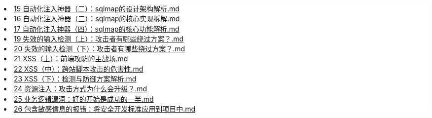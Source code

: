 <li>
<a class="menu-item" href="/%e4%b8%93%e6%a0%8f/Web%e6%bc%8f%e6%b4%9e%e6%8c%96%e6%8e%98%e5%ae%9e%e6%88%98/15%20%e8%87%aa%e5%8a%a8%e5%8c%96%e6%b3%a8%e5%85%a5%e7%a5%9e%e5%99%a8%ef%bc%88%e4%ba%8c%ef%bc%89%ef%bc%9asqlmap%e7%9a%84%e8%ae%be%e8%ae%a1%e6%9e%b6%e6%9e%84%e8%a7%a3%e6%9e%90.md" id="15 自动化注入神器（二）：sqlmap的设计架构解析.md">15 自动化注入神器（二）：sqlmap的设计架构解析.md</a>
</li>
<li>
<a class="menu-item" href="/%e4%b8%93%e6%a0%8f/Web%e6%bc%8f%e6%b4%9e%e6%8c%96%e6%8e%98%e5%ae%9e%e6%88%98/16%20%e8%87%aa%e5%8a%a8%e5%8c%96%e6%b3%a8%e5%85%a5%e7%a5%9e%e5%99%a8%ef%bc%88%e4%b8%89%ef%bc%89%ef%bc%9asqlmap%e7%9a%84%e6%a0%b8%e5%bf%83%e5%ae%9e%e7%8e%b0%e6%8b%86%e8%a7%a3.md" id="16 自动化注入神器（三）：sqlmap的核心实现拆解.md">16 自动化注入神器（三）：sqlmap的核心实现拆解.md</a>
</li>
<li>
<a class="menu-item" href="/%e4%b8%93%e6%a0%8f/Web%e6%bc%8f%e6%b4%9e%e6%8c%96%e6%8e%98%e5%ae%9e%e6%88%98/17%20%e8%87%aa%e5%8a%a8%e5%8c%96%e6%b3%a8%e5%85%a5%e7%a5%9e%e5%99%a8%ef%bc%88%e5%9b%9b%ef%bc%89%ef%bc%9asqlmap%e7%9a%84%e6%a0%b8%e5%bf%83%e5%8a%9f%e8%83%bd%e8%a7%a3%e6%9e%90.md" id="17 自动化注入神器（四）：sqlmap的核心功能解析.md">17 自动化注入神器（四）：sqlmap的核心功能解析.md</a>
</li>
<li>
<a class="menu-item" href="/%e4%b8%93%e6%a0%8f/Web%e6%bc%8f%e6%b4%9e%e6%8c%96%e6%8e%98%e5%ae%9e%e6%88%98/19%20%e5%a4%b1%e6%95%88%e7%9a%84%e8%be%93%e5%85%a5%e6%a3%80%e6%b5%8b%ef%bc%88%e4%b8%8a%ef%bc%89%ef%bc%9a%e6%94%bb%e5%87%bb%e8%80%85%e6%9c%89%e5%93%aa%e4%ba%9b%e7%bb%95%e8%bf%87%e6%96%b9%e6%a1%88%ef%bc%9f.md" id="19 失效的输入检测（上）：攻击者有哪些绕过方案？.md">19 失效的输入检测（上）：攻击者有哪些绕过方案？.md</a>
</li>
<li>
<a class="menu-item" href="/%e4%b8%93%e6%a0%8f/Web%e6%bc%8f%e6%b4%9e%e6%8c%96%e6%8e%98%e5%ae%9e%e6%88%98/20%20%e5%a4%b1%e6%95%88%e7%9a%84%e8%be%93%e5%85%a5%e6%a3%80%e6%b5%8b%ef%bc%88%e4%b8%8b%ef%bc%89%ef%bc%9a%e6%94%bb%e5%87%bb%e8%80%85%e6%9c%89%e5%93%aa%e4%ba%9b%e7%bb%95%e8%bf%87%e6%96%b9%e6%a1%88%ef%bc%9f.md" id="20 失效的输入检测（下）：攻击者有哪些绕过方案？.md">20 失效的输入检测（下）：攻击者有哪些绕过方案？.md</a>
</li>
<li>
<a class="menu-item" href="/%e4%b8%93%e6%a0%8f/Web%e6%bc%8f%e6%b4%9e%e6%8c%96%e6%8e%98%e5%ae%9e%e6%88%98/21%20XSS%ef%bc%88%e4%b8%8a%ef%bc%89%ef%bc%9a%e5%89%8d%e7%ab%af%e6%94%bb%e9%98%b2%e7%9a%84%e4%b8%bb%e6%88%98%e5%9c%ba.md" id="21 XSS（上）：前端攻防的主战场.md">21 XSS（上）：前端攻防的主战场.md</a>
</li>
<li>
<a class="menu-item" href="/%e4%b8%93%e6%a0%8f/Web%e6%bc%8f%e6%b4%9e%e6%8c%96%e6%8e%98%e5%ae%9e%e6%88%98/22%20XSS%ef%bc%88%e4%b8%ad%ef%bc%89%ef%bc%9a%e8%b7%a8%e7%ab%99%e8%84%9a%e6%9c%ac%e6%94%bb%e5%87%bb%e7%9a%84%e5%8d%b1%e5%ae%b3%e6%80%a7.md" id="22 XSS（中）：跨站脚本攻击的危害性.md">22 XSS（中）：跨站脚本攻击的危害性.md</a>
</li>
<li>
<a class="menu-item" href="/%e4%b8%93%e6%a0%8f/Web%e6%bc%8f%e6%b4%9e%e6%8c%96%e6%8e%98%e5%ae%9e%e6%88%98/23%20XSS%ef%bc%88%e4%b8%8b%ef%bc%89%ef%bc%9a%e6%a3%80%e6%b5%8b%e4%b8%8e%e9%98%b2%e5%be%a1%e6%96%b9%e6%a1%88%e8%a7%a3%e6%9e%90.md" id="23 XSS（下）：检测与防御方案解析.md">23 XSS（下）：检测与防御方案解析.md</a>
</li>
<li>
<a class="menu-item" href="/%e4%b8%93%e6%a0%8f/Web%e6%bc%8f%e6%b4%9e%e6%8c%96%e6%8e%98%e5%ae%9e%e6%88%98/24%20%e8%b5%84%e6%ba%90%e6%b3%a8%e5%85%a5%ef%bc%9a%e6%94%bb%e5%87%bb%e6%96%b9%e5%bc%8f%e4%b8%ba%e4%bb%80%e4%b9%88%e4%bc%9a%e5%8d%87%e7%ba%a7%ef%bc%9f.md" id="24 资源注入：攻击方式为什么会升级？.md">24 资源注入：攻击方式为什么会升级？.md</a>
</li>
<li>
<a class="menu-item" href="/%e4%b8%93%e6%a0%8f/Web%e6%bc%8f%e6%b4%9e%e6%8c%96%e6%8e%98%e5%ae%9e%e6%88%98/25%20%e4%b8%9a%e5%8a%a1%e9%80%bb%e8%be%91%e6%bc%8f%e6%b4%9e%ef%bc%9a%e5%a5%bd%e7%9a%84%e5%bc%80%e5%a7%8b%e6%98%af%e6%88%90%e5%8a%9f%e7%9a%84%e4%b8%80%e5%8d%8a.md" id="25 业务逻辑漏洞：好的开始是成功的一半.md">25 业务逻辑漏洞：好的开始是成功的一半.md</a>
</li>
<li>
<a class="menu-item" href="/%e4%b8%93%e6%a0%8f/Web%e6%bc%8f%e6%b4%9e%e6%8c%96%e6%8e%98%e5%ae%9e%e6%88%98/26%20%e5%8c%85%e5%90%ab%e6%95%8f%e6%84%9f%e4%bf%a1%e6%81%af%e7%9a%84%e6%8a%a5%e9%94%99%ef%bc%9a%e5%b0%86%e5%ae%89%e5%85%a8%e5%bc%80%e5%8f%91%e6%a0%87%e5%87%86%e5%ba%94%e7%94%a8%e5%88%b0%e9%a1%b9%e7%9b%ae%e4%b8%ad.md" id="26 包含敏感信息的报错：将安全开发标准应用到项目中.md">26 包含敏感信息的报错：将安全开发标准应用到项目中.md</a>
</li>